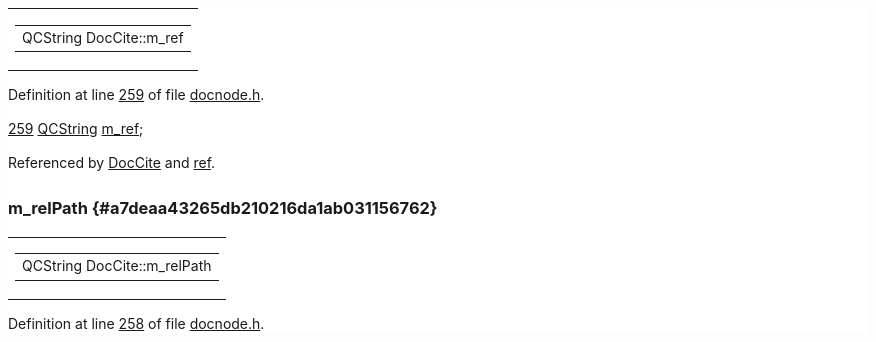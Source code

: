 <div class="doxyMemberItem">
<div class="doxyMemberProto">
<table class="doxyMemberLabels">
<tr class="doxyMemberLabels">
<td class="doxyMemberLabelsLeft">
<table class="doxyMemberName">
<tr>
<td class="doxyMemberName">QCString DocCite::m_ref</td>
</tr>
</table>
</td>
</tr>
</table>
</div>
<div class="doxyMemberDoc">


<p>Definition at line <a href="/web-doxygen/docs/api/files/src/docnode-h/#l00259">259</a> of file <a href="/web-doxygen/docs/api/files/src/docnode-h">docnode.h</a>.</p>

<div class="doxyProgramListing">

<div class="doxyCodeLine"><span class="doxyLineNumber"><a href="#ab876dfb86e5405f526341c08d59ac5c5">259</a></span><span class="doxyLineContent"><span class="doxyHighlight">    <a href="/web-doxygen/docs/api/classes/qcstring">QCString</a>   <a href="#ab876dfb86e5405f526341c08d59ac5c5">m_ref</a>;</span></span></div>

</div>


Referenced by <a href="#ac4ad900c3524f1e1451d26329e285acf">DocCite</a> and <a href="#ae5f235deff96cbae64d906842654abea">ref</a>.
</div>
</div>

### m&#95;relPath {#a7deaa43265db210216da1ab031156762}

<div class="doxyMemberItem">
<div class="doxyMemberProto">
<table class="doxyMemberLabels">
<tr class="doxyMemberLabels">
<td class="doxyMemberLabelsLeft">
<table class="doxyMemberName">
<tr>
<td class="doxyMemberName">QCString DocCite::m_relPath</td>
</tr>
</table>
</td>
</tr>
</table>
</div>
<div class="doxyMemberDoc">


<p>Definition at line <a href="/web-doxygen/docs/api/files/src/docnode-h/#l00258">258</a> of file <a href="/web-doxygen/docs/api/files/src/docnode-h">docnode.h</a>.</p>
